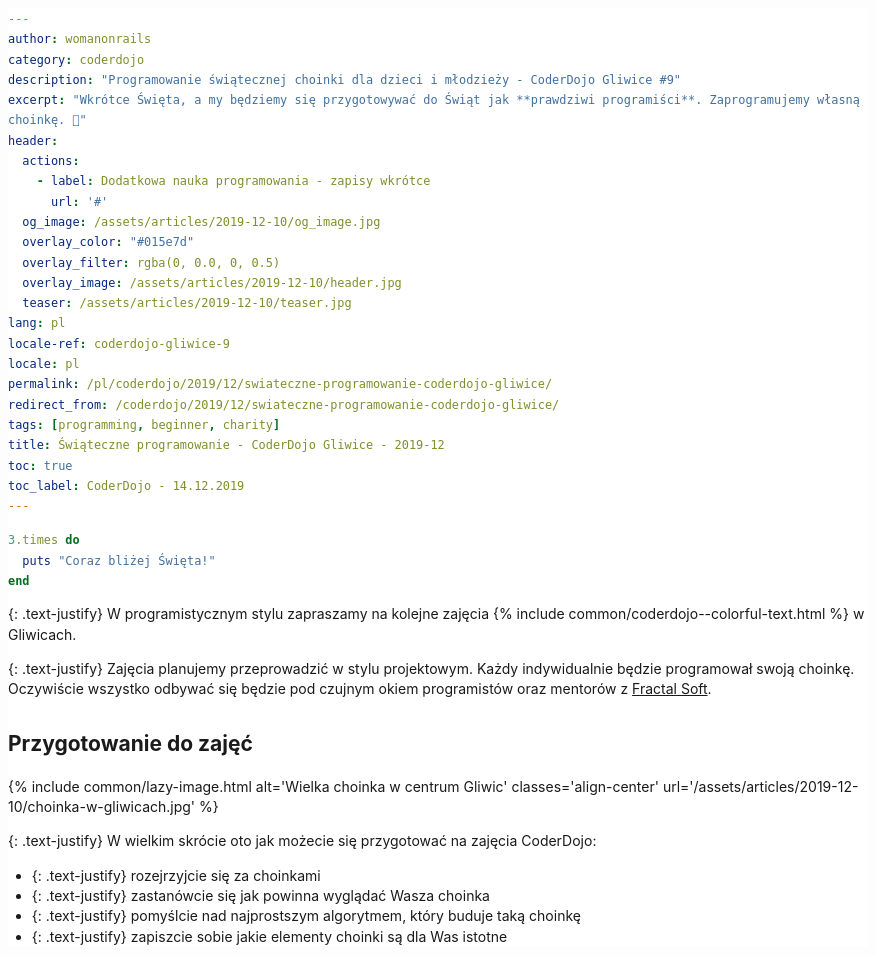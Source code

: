 ```yaml
---
author: womanonrails
category: coderdojo
description: "Programowanie świątecznej choinki dla dzieci i młodzieży - CoderDojo Gliwice #9"
excerpt: "Wkrótce Święta, a my będziemy się przygotowywać do Świąt jak **prawdziwi programiści**. Zaprogramujemy własną choinkę. 🎄"
header:
  actions:
    - label: Dodatkowa nauka programowania - zapisy wkrótce
      url: '#'
  og_image: /assets/articles/2019-12-10/og_image.jpg
  overlay_color: "#015e7d"
  overlay_filter: rgba(0, 0.0, 0, 0.5)
  overlay_image: /assets/articles/2019-12-10/header.jpg
  teaser: /assets/articles/2019-12-10/teaser.jpg
lang: pl
locale-ref: coderdojo-gliwice-9
locale: pl
permalink: /pl/coderdojo/2019/12/swiateczne-programowanie-coderdojo-gliwice/
redirect_from: /coderdojo/2019/12/swiateczne-programowanie-coderdojo-gliwice/
tags: [programming, beginner, charity]
title: Świąteczne programowanie - CoderDojo Gliwice - 2019-12
toc: true
toc_label: CoderDojo - 14.12.2019
---
```


```ruby
3.times do
  puts "Coraz bliżej Święta!"
end
```

{: .text-justify}
W programistycznym stylu zapraszamy na kolejne zajęcia {% include common/coderdojo--colorful-text.html %} w Gliwicach.

{: .text-justify}
Zajęcia planujemy przeprowadzić w stylu projektowym.
Każdy indywidualnie będzie programował swoją choinkę.
Oczywiście wszystko odbywać się będzie pod czujnym okiem programistów oraz mentorów z [Fractal Soft](https://fractalsoft.org/pl).


## Przygotowanie do zajęć

{% include common/lazy-image.html alt='Wielka choinka w centrum Gliwic' classes='align-center' url='/assets/articles/2019-12-10/choinka-w-gliwicach.jpg' %}

{: .text-justify}
W wielkim skrócie oto jak możecie się przygotować na zajęcia CoderDojo:
+ {: .text-justify} rozejrzyjcie się za choinkami
+ {: .text-justify} zastanówcie się jak powinna wyglądać Wasza choinka
+ {: .text-justify} pomyślcie nad najprostszym algorytmem, który buduje taką choinkę
+ {: .text-justify} zapiszcie sobie jakie elementy choinki są dla Was istotne
